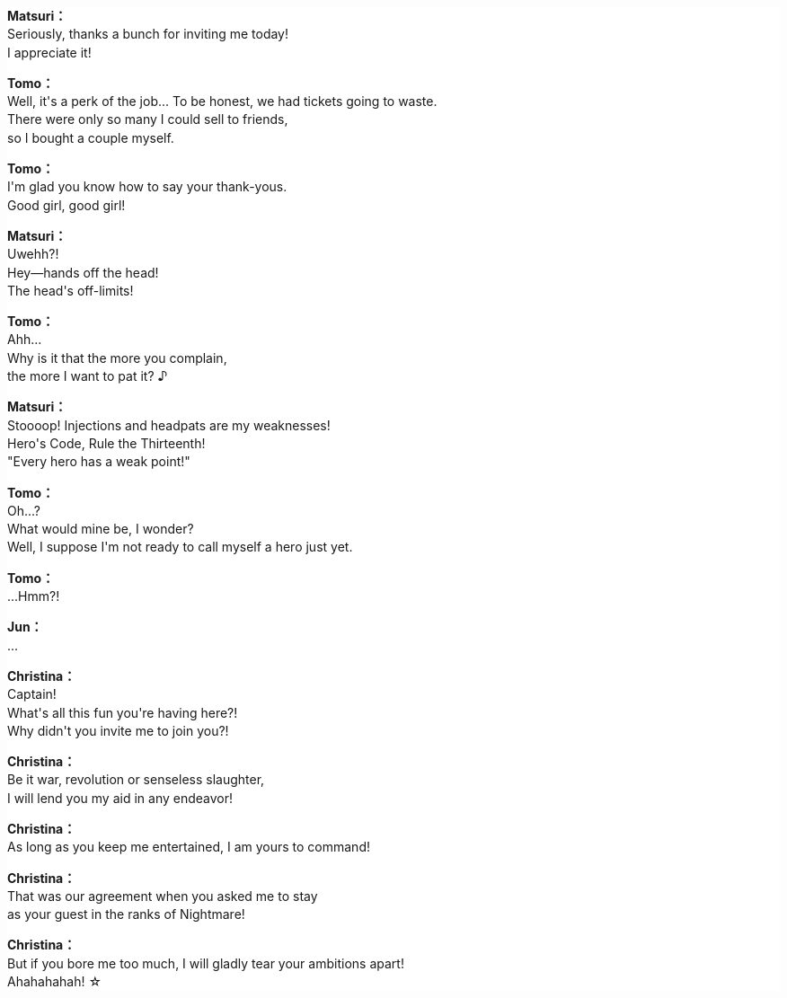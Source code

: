 **Matsuri：**  
Seriously, thanks a bunch for inviting me today!  
I appreciate it!  
  
**Tomo：**  
Well, it's a perk of the job... To be honest, we had tickets going to waste.  
There were only so many I could sell to friends,  
so I bought a couple myself.  
  
**Tomo：**  
I'm glad you know how to say your thank-yous.  
Good girl, good girl!  
  
**Matsuri：**  
Uwehh?!  
Hey—hands off the head!  
The head's off-limits!  
  
**Tomo：**  
Ahh...  
Why is it that the more you complain,  
the more I want to pat it? ♪  
  
**Matsuri：**  
Stoooop! Injections and headpats are my weaknesses!  
Hero's Code, Rule the Thirteenth!  
\"Every hero has a weak point!\"  
  
**Tomo：**  
Oh...?  
What would mine be, I wonder?  
Well, I suppose I'm not ready to call myself a hero just yet.  
  
**Tomo：**  
...Hmm?!  
  
**Jun：**  
...  
  
**Christina：**  
Captain!  
What's all this fun you're having here?!  
Why didn't you invite me to join you?!  
  
**Christina：**  
Be it war, revolution or senseless slaughter,  
I will lend you my aid in any endeavor!  
  
**Christina：**  
As long as you keep me entertained, I am yours to command!  
  
**Christina：**  
That was our agreement when you asked me to stay  
as your guest in the ranks of Nightmare!  
  
**Christina：**  
But if you bore me too much, I will gladly tear your ambitions apart!  
Ahahahahah! ☆  
  